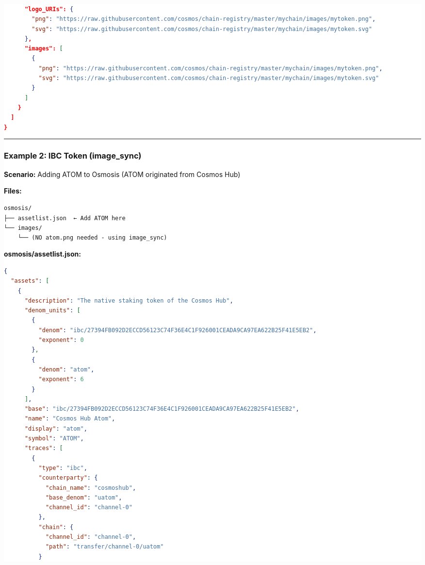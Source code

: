 ```json
      "logo_URIs": {
        "png": "https://raw.githubusercontent.com/cosmos/chain-registry/master/mychain/images/mytoken.png",
        "svg": "https://raw.githubusercontent.com/cosmos/chain-registry/master/mychain/images/mytoken.svg"
      },
      "images": [
        {
          "png": "https://raw.githubusercontent.com/cosmos/chain-registry/master/mychain/images/mytoken.png",
          "svg": "https://raw.githubusercontent.com/cosmos/chain-registry/master/mychain/images/mytoken.svg"
        }
      ]
    }
  ]
}
```

---

### Example 2: IBC Token (image_sync)

**Scenario:** Adding ATOM to Osmosis (ATOM originated from Cosmos Hub)

**Files:**
```
osmosis/
├── assetlist.json  ← Add ATOM here
└── images/
    └── (NO atom.png needed - using image_sync)
```

**osmosis/assetlist.json:**
```json
{
  "assets": [
    {
      "description": "The native staking token of the Cosmos Hub",
      "denom_units": [
        {
          "denom": "ibc/27394FB092D2ECCD56123C74F36E4C1F926001CEADA9CA97EA622B25F41E5EB2",
          "exponent": 0
        },
        {
          "denom": "atom",
          "exponent": 6
        }
      ],
      "base": "ibc/27394FB092D2ECCD56123C74F36E4C1F926001CEADA9CA97EA622B25F41E5EB2",
      "name": "Cosmos Hub Atom",
      "display": "atom",
      "symbol": "ATOM",
      "traces": [
        {
          "type": "ibc",
          "counterparty": {
            "chain_name": "cosmoshub",
            "base_denom": "uatom",
            "channel_id": "channel-0"
          },
          "chain": {
            "channel_id": "channel-0",
            "path": "transfer/channel-0/uatom"
          }
```